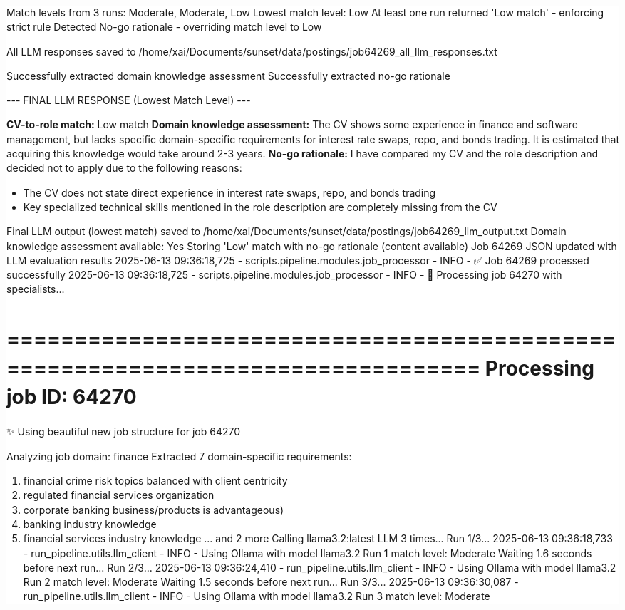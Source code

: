 Match levels from 3 runs: Moderate, Moderate, Low
Lowest match level: Low
At least one run returned 'Low match' - enforcing strict rule
Detected No-go rationale - overriding match level to Low

All LLM responses saved to /home/xai/Documents/sunset/data/postings/job64269_all_llm_responses.txt

Successfully extracted domain knowledge assessment
Successfully extracted no-go rationale

--- FINAL LLM RESPONSE (Lowest Match Level) ---

**CV-to-role match:** Low match
**Domain knowledge assessment:** The CV shows some experience in finance and software management, but lacks specific domain-specific requirements for interest rate swaps, repo, and bonds trading. It is estimated that acquiring this knowledge would take around 2-3 years.
**No-go rationale:** I have compared my CV and the role description and decided not to apply due to the following reasons: 
* The CV does not state direct experience in interest rate swaps, repo, and bonds trading
* Key specialized technical skills mentioned in the role description are completely missing from the CV

Final LLM output (lowest match) saved to /home/xai/Documents/sunset/data/postings/job64269_llm_output.txt
Domain knowledge assessment available: Yes
Storing 'Low' match with no-go rationale (content available)
Job 64269 JSON updated with LLM evaluation results
2025-06-13 09:36:18,725 - scripts.pipeline.modules.job_processor - INFO - ✅ Job 64269 processed successfully
2025-06-13 09:36:18,725 - scripts.pipeline.modules.job_processor - INFO - 🔄 Processing job 64270 with specialists...

================================================================================
Processing job ID: 64270
================================================================================
✨ Using beautiful new job structure for job 64270

Analyzing job domain: finance
Extracted 7 domain-specific requirements:
  1. financial crime risk topics balanced with client centricity
  2. regulated financial services organization
  3. corporate banking business/products is advantageous)
  4. banking industry knowledge
  5. financial services industry knowledge
  ... and 2 more
Calling llama3.2:latest LLM 3 times...
Run 1/3...
2025-06-13 09:36:18,733 - run_pipeline.utils.llm_client - INFO - Using Ollama with model llama3.2
Run 1 match level: Moderate
Waiting 1.6 seconds before next run...
Run 2/3...
2025-06-13 09:36:24,410 - run_pipeline.utils.llm_client - INFO - Using Ollama with model llama3.2
Run 2 match level: Moderate
Waiting 1.5 seconds before next run...
Run 3/3...
2025-06-13 09:36:30,087 - run_pipeline.utils.llm_client - INFO - Using Ollama with model llama3.2
Run 3 match level: Moderate
